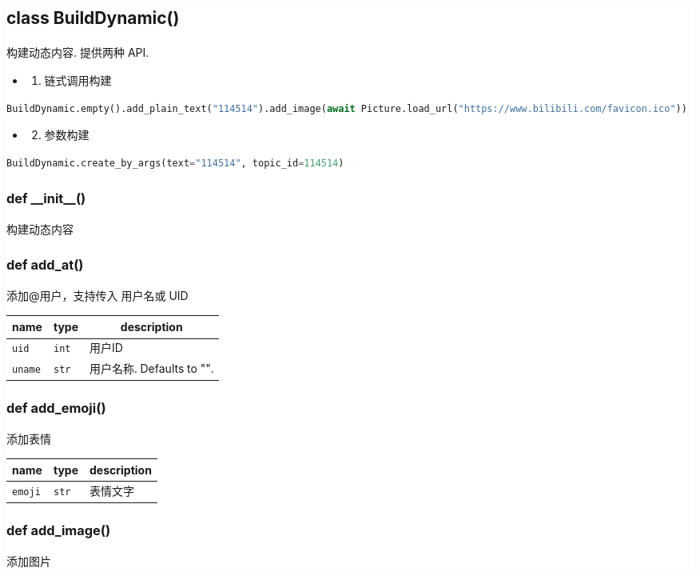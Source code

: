
## class BuildDynamic()

构建动态内容. 提供两种 API.

- 1. 链式调用构建

``` python
BuildDynamic.empty().add_plain_text("114514").add_image(await Picture.load_url("https://www.bilibili.com/favicon.ico"))
```

- 2. 参数构建

``` python
BuildDynamic.create_by_args(text="114514", topic_id=114514)
```




### def \_\_init\_\_()

构建动态内容




### def add_at()

添加@用户，支持传入 用户名或 UID


| name | type | description |
| - | - | - |
| `uid` | `int` | 用户ID |
| `uname` | `str` | 用户名称. Defaults to "". |




### def add_emoji()

添加表情


| name | type | description |
| - | - | - |
| `emoji` | `str` | 表情文字 |




### def add_image()

添加图片
